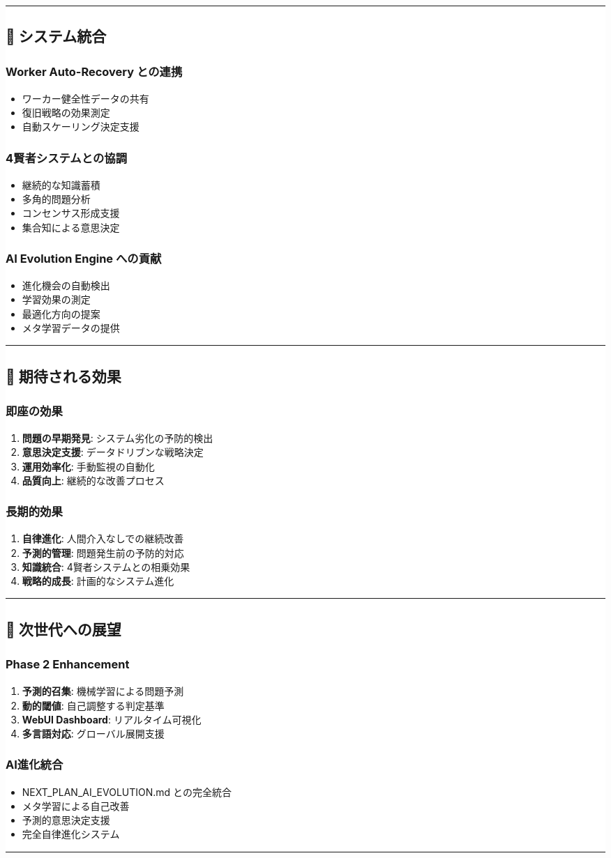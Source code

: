 
---

## 🔄 **システム統合**

### Worker Auto-Recovery との連携
- ワーカー健全性データの共有
- 復旧戦略の効果測定
- 自動スケーリング決定支援

### 4賢者システムとの協調
- 継続的な知識蓄積
- 多角的問題分析
- コンセンサス形成支援
- 集合知による意思決定

### AI Evolution Engine への貢献
- 進化機会の自動検出
- 学習効果の測定
- 最適化方向の提案
- メタ学習データの提供

---

## 🎯 **期待される効果**

### 即座の効果
1. **問題の早期発見**: システム劣化の予防的検出
2. **意思決定支援**: データドリブンな戦略決定
3. **運用効率化**: 手動監視の自動化
4. **品質向上**: 継続的な改善プロセス

### 長期的効果
1. **自律進化**: 人間介入なしでの継続改善
2. **予測的管理**: 問題発生前の予防的対応
3. **知識統合**: 4賢者システムとの相乗効果
4. **戦略的成長**: 計画的なシステム進化

---

## 🚀 **次世代への展望**

### Phase 2 Enhancement
1. **予測的召集**: 機械学習による問題予測
2. **動的閾値**: 自己調整する判定基準
3. **WebUI Dashboard**: リアルタイム可視化
4. **多言語対応**: グローバル展開支援

### AI進化統合
- NEXT_PLAN_AI_EVOLUTION.md との完全統合
- メタ学習による自己改善
- 予測的意思決定支援
- 完全自律進化システム

---